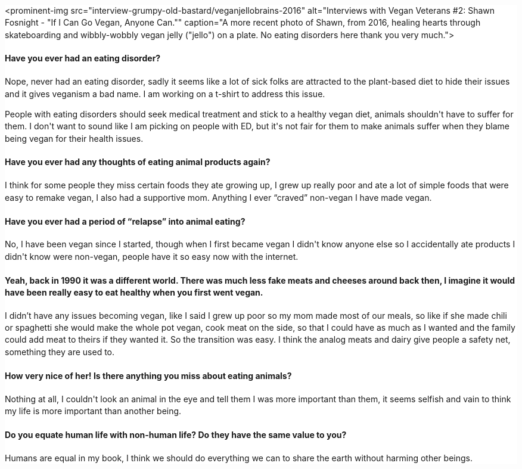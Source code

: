 <prominent-img src="interview-grumpy-old-bastard/veganjellobrains-2016" alt="Interviews with Vegan Veterans #2: Shawn Fosnight - &quot;If I Can Go Vegan, Anyone Can.&quot;" caption="A more recent photo of Shawn, from 2016, healing hearts through skateboarding and wibbly-wobbly vegan jelly ("jello") on a plate. No eating disorders here thank you very much."></prominent-img>

#### Have you ever had an eating disorder?

Nope, never had an eating disorder, sadly it seems like a lot of sick folks are attracted to the plant-based diet to hide their issues and it gives veganism a bad name. I am working on a t-shirt to address this issue.

People with eating disorders should seek medical treatment and stick to a healthy vegan diet, animals shouldn't have to suffer for them. I don't want to sound like I am picking on people with ED, but it's not fair for them to make animals suffer when they blame being vegan for their health issues.

#### Have you ever had any thoughts of eating animal products again?

I think for some people they miss certain foods they ate growing up, I grew up really poor and ate a lot of simple foods that were easy to remake vegan, I also had a supportive mom. Anything I ever “craved” non-vegan I have made vegan.

#### Have you ever had a period of “relapse” into animal eating?

No, I have been vegan since I started, though when I first became vegan I didn't know anyone else so I accidentally ate products I didn't know were non-vegan, people have it so easy now with the internet.

#### Yeah, back in 1990 it was a different world. There was much less fake meats and cheeses around back then, I imagine it would have been really easy to eat healthy when you first went vegan.

I didn’t have any issues becoming vegan, like I said I grew up poor so my mom made most of our meals, so like if she made chili or spaghetti she would make the whole pot vegan, cook meat on the side, so that I could have as much as I wanted and the family could add meat to theirs if they wanted it. So the transition was easy. I think the analog meats and dairy give people a safety net, something they are used to.

#### How very nice of her! Is there anything you miss about eating animals?

Nothing at all, I couldn't look an animal in the eye and tell them I was more important than them, it seems selfish and vain to think my life is more important than another being.

#### Do you equate human life with non-human life? Do they have the same value to you?

Humans are equal in my book, I think we should do everything we can to share the earth without harming other beings.

<prominent-img src="interview-grumpy-old-bastard/recentphotoofshawn" alt="Interviews with Vegan Veterans #2: Shawn Fosnight - &quot;If I Can Go Vegan, Anyone Can.&quot;" caption="That is the smile of almost 3 decades living cruelty free. No excuses - just commited, long term veganism for the animals. "></prominent-img>
